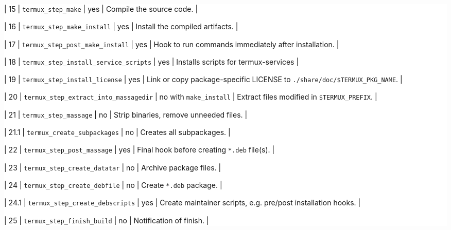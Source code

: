 | 15 | `termux_step_make` | yes | Compile the source code. |

| 16 | `termux_step_make_install` | yes | Install the compiled artifacts. |

| 17 | `termux_step_post_make_install` | yes | Hook to run commands immediately after installation. |

| 18 | `termux_step_install_service_scripts` | yes | Installs scripts for termux-services |

| 19 | `termux_step_install_license` | yes | Link or copy package-specific LICENSE to `./share/doc/$TERMUX_PKG_NAME`. |

| 20 | `termux_step_extract_into_massagedir` | no with `make_install` | Extract files modified in `$TERMUX_PREFIX`. |

| 21 | `termux_step_massage` | no | Strip binaries, remove unneeded files. |

| 21.1 | `termux_create_subpackages` | no | Creates all subpackages. |

| 22 | `termux_step_post_massage` | yes | Final hook before creating `*.deb` file(s). |

| 23 | `termux_step_create_datatar` | no | Archive package files. |

| 24 | `termux_step_create_debfile` | no | Create `*.deb` package. |

| 24.1 | `termux_step_create_debscripts` | yes | Create maintainer scripts, e.g. pre/post installation hooks. |

| 25 | `termux_step_finish_build` | no | Notification of finish. |